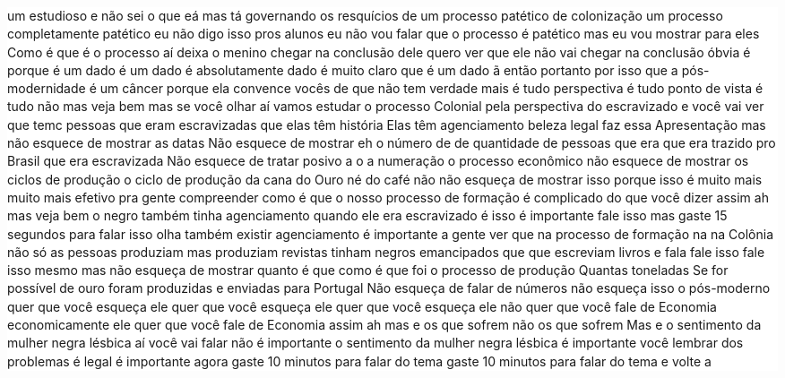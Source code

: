 um estudioso e não sei o que eá mas tá
governando os resquícios de um processo
patético de colonização um processo
completamente patético eu não digo isso
pros alunos eu não vou falar que o
processo é patético mas eu vou mostrar
para eles Como é que é o processo aí
deixa o menino chegar na conclusão dele
quero ver que ele não vai chegar na
conclusão óbvia é porque é um dado é um
dado é absolutamente dado é muito claro
que é um dado ã então portanto por isso
que a pós-modernidade é um câncer porque
ela convence vocês de que não tem
verdade mais é tudo perspectiva é tudo
ponto de vista é tudo não mas veja bem
mas se você olhar aí vamos estudar o
processo Colonial pela perspectiva do
escravizado e você vai ver que temc
pessoas que eram escravizadas que elas
têm história Elas têm agenciamento
beleza legal faz essa Apresentação mas
não esquece de mostrar as datas Não
esquece de mostrar eh o número de de
quantidade de pessoas que era que era
trazido pro Brasil que era escravizada
Não esquece de tratar
posivo a o a numeração o processo
econômico não esquece de mostrar os
ciclos de produção o ciclo de produção
da cana do Ouro né do café não não
esqueça de mostrar isso porque isso é
muito mais muito mais efetivo pra gente
compreender como é que o nosso processo
de formação é complicado do que você
dizer assim ah mas veja bem o negro
também tinha agenciamento quando ele era
escravizado é isso é importante fale
isso mas gaste 15 segundos para falar
isso olha também existir agenciamento é
importante a gente ver que na processo
de formação na na Colônia não só as
pessoas produziam mas produziam revistas
tinham negros emancipados que que
escreviam livros e fala fale isso fale
isso mesmo mas não esqueça de mostrar
quanto é que como é que foi o processo
de produção Quantas toneladas Se for
possível de ouro foram produzidas e
enviadas para Portugal Não esqueça de
falar de números não esqueça isso o
pós-moderno quer que você esqueça ele
quer que você esqueça ele quer que você
esqueça ele não quer que você fale de
Economia economicamente ele quer que
você fale de Economia assim ah mas e os
que sofrem não os que sofrem Mas e o
sentimento da mulher negra lésbica aí
você vai falar não é importante o
sentimento da mulher negra lésbica é
importante você lembrar dos problemas é
legal é importante agora gaste 10
minutos para falar do tema gaste 10
minutos para falar do tema e volte a